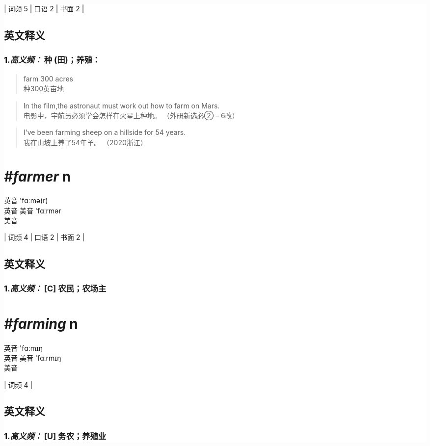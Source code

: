 
| 词频 5 | 口语 2 | 书面 2 |  

英文释义
---
### 1.*高义频：* **种 (田)；养殖：**  

 > farm 300 acres  
 > 种300英亩地    

 > In the film,the astronaut must work out how to farm on Mars.  
 > 电影中，宇航员必须学会怎样在火星上种地。  （外研新选必② – 6改）  
<audio src="./media/In spite of what happened, he never lost the will to fight2_AAC.aac"></audio>

 > I've been farming sheep on a hillside for 54 years.  
 > 我在山坡上养了54年羊。  （2020浙江）  
<audio src="./media/It's not his way to wait passively for things to happen2_AAC.aac"></audio>


# ***\#farmer*** n
英音 'fɑːmə(r)  
英音
<audio src="./media/farmer-B.aac"></audio>
美音 'fɑːrmər  
美音
<audio src="./media/farmer.aac"></audio>


| 词频 4 | 口语 2 | 书面 2 |  

英文释义
---
### 1.*高义频：* **[C] 农民；农场主**  


# ***\#farming*** n
英音 'fɑːmɪŋ  
英音
<audio src="./media/farming-B.aac"></audio>
美音 'fɑːrmɪŋ  
美音
<audio src="./media/farming.aac"></audio>


| 词频 4 |  

英文释义
---
### 1.*高义频：* **[U] 务农；养殖业**  
